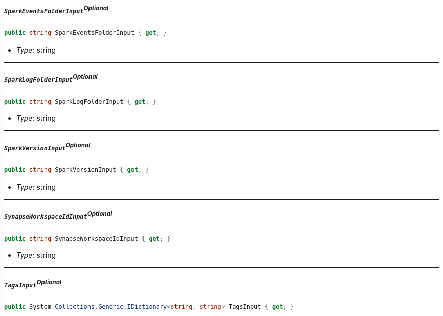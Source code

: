 
##### `SparkEventsFolderInput`<sup>Optional</sup> <a name="SparkEventsFolderInput" id="@cdktf/provider-azurerm.synapseSparkPool.SynapseSparkPool.property.sparkEventsFolderInput"></a>

```csharp
public string SparkEventsFolderInput { get; }
```

- *Type:* string

---

##### `SparkLogFolderInput`<sup>Optional</sup> <a name="SparkLogFolderInput" id="@cdktf/provider-azurerm.synapseSparkPool.SynapseSparkPool.property.sparkLogFolderInput"></a>

```csharp
public string SparkLogFolderInput { get; }
```

- *Type:* string

---

##### `SparkVersionInput`<sup>Optional</sup> <a name="SparkVersionInput" id="@cdktf/provider-azurerm.synapseSparkPool.SynapseSparkPool.property.sparkVersionInput"></a>

```csharp
public string SparkVersionInput { get; }
```

- *Type:* string

---

##### `SynapseWorkspaceIdInput`<sup>Optional</sup> <a name="SynapseWorkspaceIdInput" id="@cdktf/provider-azurerm.synapseSparkPool.SynapseSparkPool.property.synapseWorkspaceIdInput"></a>

```csharp
public string SynapseWorkspaceIdInput { get; }
```

- *Type:* string

---

##### `TagsInput`<sup>Optional</sup> <a name="TagsInput" id="@cdktf/provider-azurerm.synapseSparkPool.SynapseSparkPool.property.tagsInput"></a>

```csharp
public System.Collections.Generic.IDictionary<string, string> TagsInput { get; }
```
